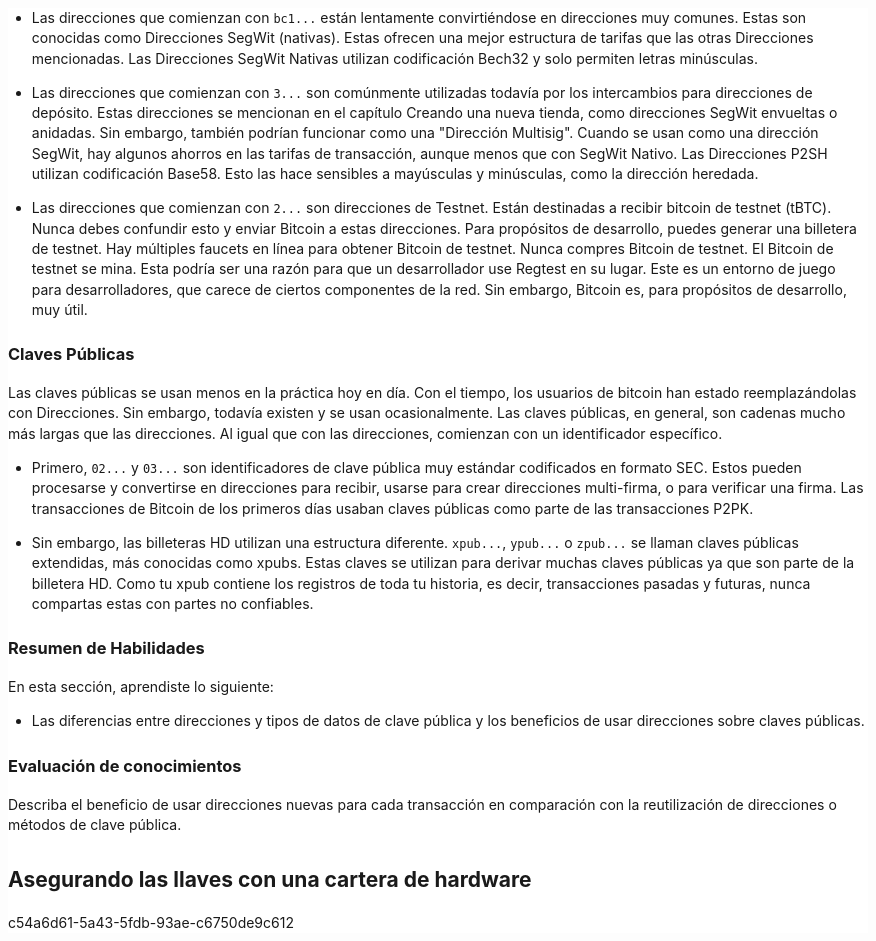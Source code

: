 - Las direcciones que comienzan con `bc1...` están lentamente convirtiéndose en direcciones muy comunes. Estas son conocidas como Direcciones SegWit (nativas). Estas ofrecen una mejor estructura de tarifas que las otras Direcciones mencionadas. Las Direcciones SegWit Nativas utilizan codificación Bech32 y solo permiten letras minúsculas.

- Las direcciones que comienzan con `3...` son comúnmente utilizadas todavía por los intercambios para direcciones de depósito. Estas direcciones se mencionan en el capítulo Creando una nueva tienda, como direcciones SegWit envueltas o anidadas. Sin embargo, también podrían funcionar como una "Dirección Multisig". Cuando se usan como una dirección SegWit, hay algunos ahorros en las tarifas de transacción, aunque menos que con SegWit Nativo. Las Direcciones P2SH utilizan codificación Base58. Esto las hace sensibles a mayúsculas y minúsculas, como la dirección heredada.

- Las direcciones que comienzan con `2...` son direcciones de Testnet. Están destinadas a recibir bitcoin de testnet (tBTC). Nunca debes confundir esto y enviar Bitcoin a estas direcciones. Para propósitos de desarrollo, puedes generar una billetera de testnet. Hay múltiples faucets en línea para obtener Bitcoin de testnet. Nunca compres Bitcoin de testnet. El Bitcoin de testnet se mina. Esta podría ser una razón para que un desarrollador use Regtest en su lugar. Este es un entorno de juego para desarrolladores, que carece de ciertos componentes de la red. Sin embargo, Bitcoin es, para propósitos de desarrollo, muy útil.

### Claves Públicas

Las claves públicas se usan menos en la práctica hoy en día. Con el tiempo, los usuarios de bitcoin han estado reemplazándolas con Direcciones. Sin embargo, todavía existen y se usan ocasionalmente. Las claves públicas, en general, son cadenas mucho más largas que las direcciones. Al igual que con las direcciones, comienzan con un identificador específico.

- Primero, `02...` y `03...` son identificadores de clave pública muy estándar codificados en formato SEC. Estos pueden procesarse y convertirse en direcciones para recibir, usarse para crear direcciones multi-firma, o para verificar una firma. Las transacciones de Bitcoin de los primeros días usaban claves públicas como parte de las transacciones P2PK.

- Sin embargo, las billeteras HD utilizan una estructura diferente. `xpub...`, `ypub...` o `zpub...` se llaman claves públicas extendidas, más conocidas como xpubs. Estas claves se utilizan para derivar muchas claves públicas ya que son parte de la billetera HD. Como tu xpub contiene los registros de toda tu historia, es decir, transacciones pasadas y futuras, nunca compartas estas con partes no confiables.

### Resumen de Habilidades

En esta sección, aprendiste lo siguiente:

- Las diferencias entre direcciones y tipos de datos de clave pública y los beneficios de usar direcciones sobre claves públicas.

### Evaluación de conocimientos

Describa el beneficio de usar direcciones nuevas para cada transacción en comparación con la reutilización de direcciones o métodos de clave pública.

## Asegurando las llaves con una cartera de hardware

<chapterId>c54a6d61-5a43-5fdb-93ae-c6750de9c612</chapterId>
